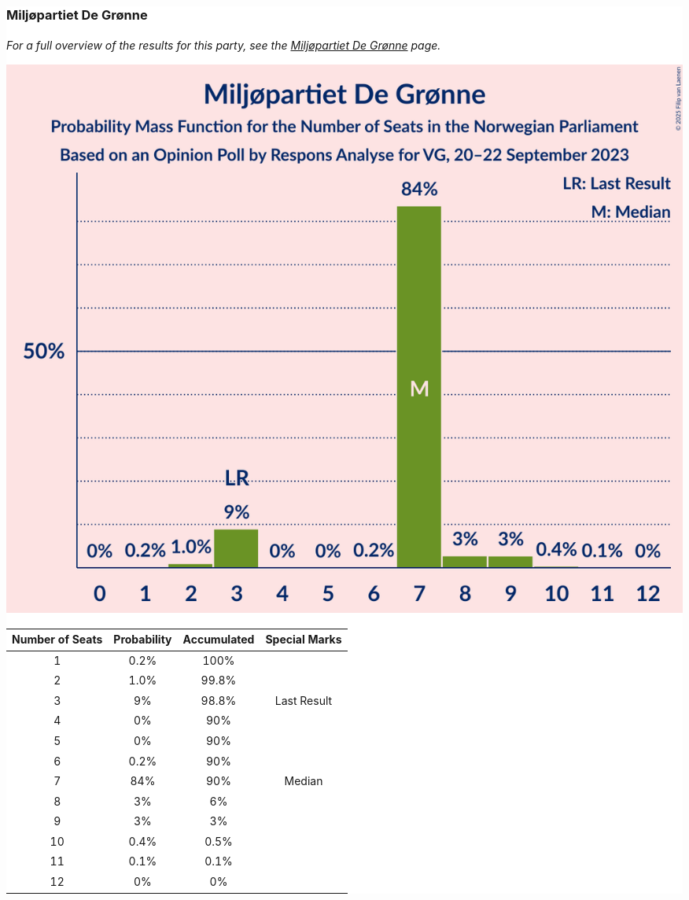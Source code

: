### Miljøpartiet De Grønne

*For a full overview of the results for this party, see the [Miljøpartiet De Grønne](party-miljøpartietdegrønne.html) page.*

![Graph with seats probability mass function not yet produced](2023-09-22-ResponsAnalyse-seats-pmf-miljøpartietdegrønne.png "Seats Probability Mass Function")

| Number of Seats | Probability | Accumulated | Special Marks |
|:---------------:|:-----------:|:-----------:|:-------------:|
| 1 | 0.2% | 100% |  |
| 2 | 1.0% | 99.8% |  |
| 3 | 9% | 98.8% | Last Result |
| 4 | 0% | 90% |  |
| 5 | 0% | 90% |  |
| 6 | 0.2% | 90% |  |
| 7 | 84% | 90% | Median |
| 8 | 3% | 6% |  |
| 9 | 3% | 3% |  |
| 10 | 0.4% | 0.5% |  |
| 11 | 0.1% | 0.1% |  |
| 12 | 0% | 0% |  |
